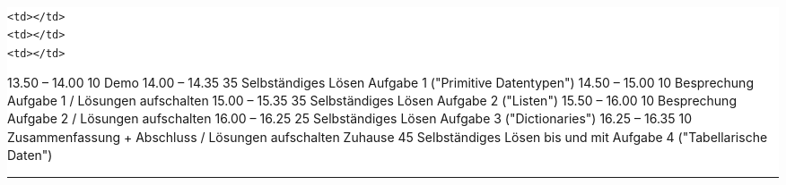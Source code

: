     <td></td>
    <td></td>
    <td></td>
  </tr>
  <tr id = "third">
    <td>13.50 – 14.00</td>
    <td>10</td>
    <td>Demo</td>
  </tr>
  <tr id = "fourth">
    <td>14.00 – 14.35</td>
    <td>35</td>
    <td>Selbständiges Lösen Aufgabe 1 ("Primitive Datentypen")</td>
  </tr>
  <tr class = "pause">
    <td></td>
    <td></td>
    <td></td>
  </tr>
  <tr id = "fifth">
    <td>14.50 – 15.00</td>
    <td>10</td>
    <td>Besprechung Aufgabe 1 / Lösungen aufschalten</td>
  </tr>
  <tr id = "sixth">
    <td>15.00 – 15.35</td>
    <td>35</td>
    <td>Selbständiges Lösen Aufgabe 2 ("Listen")</td>
  </tr>
  <tr class = "pause">
    <td></td>
    <td></td>
    <td></td>
  </tr>
  <tr id = "seventh">
    <td>15.50 – 16.00</td>
    <td>10</td>
    <td>Besprechung Aufgabe 2 / Lösungen aufschalten</td>
  </tr>
  <tr id = "eighth">
    <td>16.00 – 16.25</td>
    <td>25</td>
    <td>Selbständiges Lösen Aufgabe 3 ("Dictionaries")</td>
  </tr>
  <tr id = "nineth">
    <td>16.25 – 16.35</td>
    <td>10</td>
    <td>Zusammenfassung + Abschluss / Lösungen aufschalten</td>
  </tr>
  <tr class = "pause">
    <td></td>
    <td></td>
    <td></td>
  </tr>
  <tr id = "tenth">
    <td>Zuhause</td>
    <td>45</td>
    <td>Selbständiges Lösen bis und mit Aufgabe 4 ("Tabellarische Daten")</td>
  </tr>
</tbody>
</table>

---